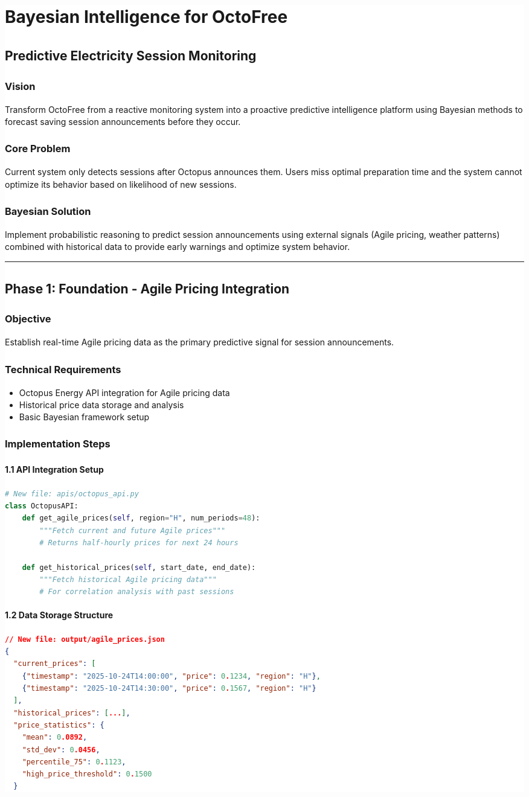 # Bayesian Intelligence for OctoFree

## Predictive Electricity Session Monitoring

### **Vision**
Transform OctoFree from a reactive monitoring system into a proactive predictive intelligence platform using Bayesian methods to forecast saving session announcements before they occur.

### **Core Problem**
Current system only detects sessions after Octopus announces them. Users miss optimal preparation time and the system cannot optimize its behavior based on likelihood of new sessions.

### **Bayesian Solution**
Implement probabilistic reasoning to predict session announcements using external signals (Agile pricing, weather patterns) combined with historical data to provide early warnings and optimize system behavior.

---

## **Phase 1: Foundation - Agile Pricing Integration**

### **Objective**
Establish real-time Agile pricing data as the primary predictive signal for session announcements.

### **Technical Requirements**
- Octopus Energy API integration for Agile pricing data
- Historical price data storage and analysis
- Basic Bayesian framework setup

### **Implementation Steps**

#### **1.1 API Integration Setup**

```python
# New file: apis/octopus_api.py
class OctopusAPI:
    def get_agile_prices(self, region="H", num_periods=48):
        """Fetch current and future Agile prices"""
        # Returns half-hourly prices for next 24 hours

    def get_historical_prices(self, start_date, end_date):
        """Fetch historical Agile pricing data"""
        # For correlation analysis with past sessions
```

#### **1.2 Data Storage Structure**

```json
// New file: output/agile_prices.json
{
  "current_prices": [
    {"timestamp": "2025-10-24T14:00:00", "price": 0.1234, "region": "H"},
    {"timestamp": "2025-10-24T14:30:00", "price": 0.1567, "region": "H"}
  ],
  "historical_prices": [...],
  "price_statistics": {
    "mean": 0.0892,
    "std_dev": 0.0456,
    "percentile_75": 0.1123,
    "high_price_threshold": 0.1500
  }
```